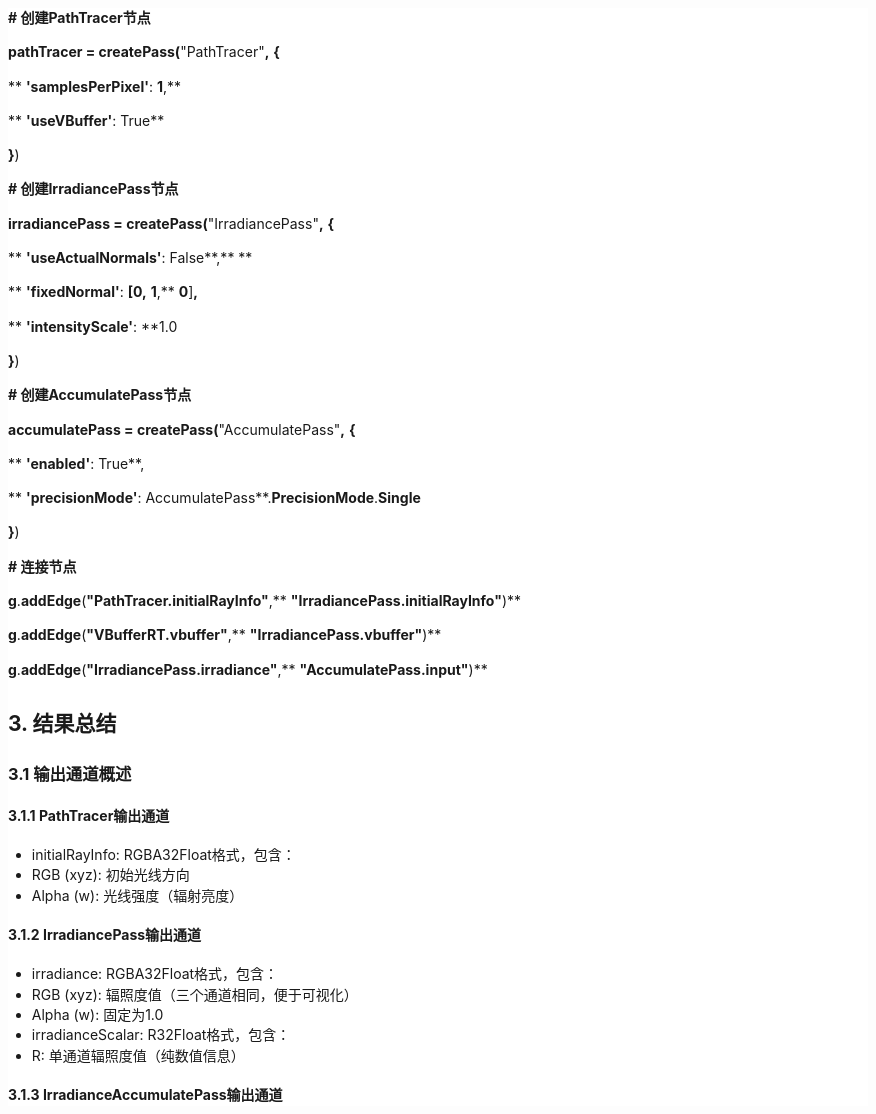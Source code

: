**# 创建PathTracer节点**

**pathTracer **=** **createPass**(**"PathTracer"**,** **{**

**    **'samplesPerPixel'**: **1**,**

**    **'useVBuffer'**: True**

**}**)

**# 创建IrradiancePass节点**

**irradiancePass **=** **createPass**(**"IrradiancePass"**,** **{**

**    **'useActualNormals'**: False**,** **

**    **'fixedNormal'**: **[**0**,** **1**,** **0**]**,**

**    **'intensityScale'**: **1.0

**}**)

**# 创建AccumulatePass节点**

**accumulatePass **=** **createPass**(**"AccumulatePass"**,** **{**

**    **'enabled'**: True**,

**    **'precisionMode'**: AccumulatePass**.**PrecisionMode**.**Single**

**}**)

**# 连接节点**

**g**.**addEdge**(**"PathTracer.initialRayInfo"**,** **"IrradiancePass.initialRayInfo"**)**

**g**.**addEdge**(**"VBufferRT.vbuffer"**,** **"IrradiancePass.vbuffer"**)**

**g**.**addEdge**(**"IrradiancePass.irradiance"**,** **"AccumulatePass.input"**)**

## 3. 结果总结

### 3.1 输出通道概述

#### 3.1.1 PathTracer输出通道

* initialRayInfo: RGBA32Float格式，包含：
* RGB (xyz): 初始光线方向
* Alpha (w): 光线强度（辐射亮度）

#### 3.1.2 IrradiancePass输出通道

* irradiance: RGBA32Float格式，包含：
* RGB (xyz): 辐照度值（三个通道相同，便于可视化）
* Alpha (w): 固定为1.0
* irradianceScalar: R32Float格式，包含：
* R: 单通道辐照度值（纯数值信息）

#### 3.1.3 IrradianceAccumulatePass输出通道
